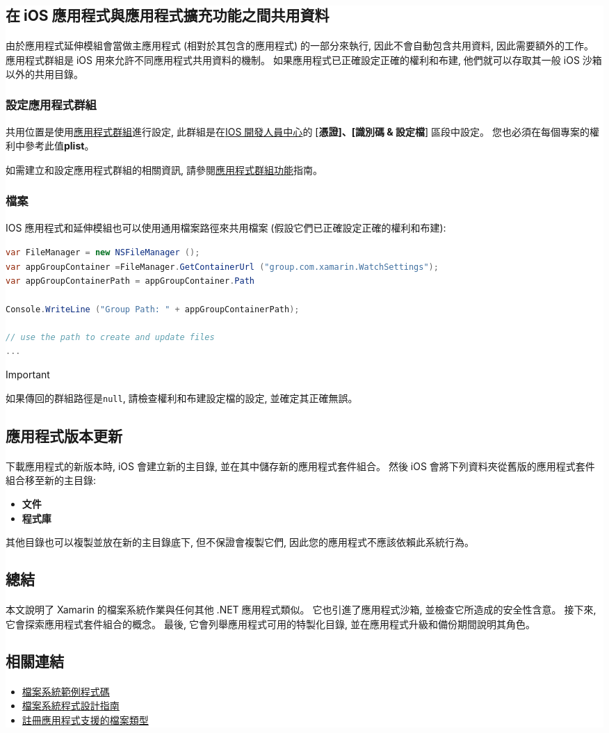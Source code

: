 ## <a name="sharing-data-between-ios-apps-and-app-extensions"></a>在 iOS 應用程式與應用程式擴充功能之間共用資料

由於應用程式延伸模組會當做主應用程式 (相對於其包含的應用程式) 的一部分來執行, 因此不會自動包含共用資料, 因此需要額外的工作。 應用程式群組是 iOS 用來允許不同應用程式共用資料的機制。 如果應用程式已正確設定正確的權利和布建, 他們就可以存取其一般 iOS 沙箱以外的共用目錄。

### <a name="configure-an-app-group"></a>設定應用程式群組

共用位置是使用[應用程式群組](https://developer.apple.com/library/archive/documentation/Miscellaneous/Reference/EntitlementKeyReference/Chapters/EnablingAppSandbox.html#//apple_ref/doc/uid/TP40011195-CH4-SW19)進行設定, 此群組是在[IOS 開發人員中心](https://developer.apple.com/devcenter/ios/)的 [**憑證]、[識別碼 & 設定檔**] 區段中設定。 您也必須在每個專案的權利中參考此值**plist**。

如需建立和設定應用程式群組的相關資訊, 請參閱[應用程式群組功能](~/ios/deploy-test/provisioning/capabilities/app-groups-capabilities.md)指南。

### <a name="files"></a>檔案

IOS 應用程式和延伸模組也可以使用通用檔案路徑來共用檔案 (假設它們已正確設定正確的權利和布建):

```csharp
var FileManager = new NSFileManager ();
var appGroupContainer =FileManager.GetContainerUrl ("group.com.xamarin.WatchSettings");
var appGroupContainerPath = appGroupContainer.Path

Console.WriteLine ("Group Path: " + appGroupContainerPath);

// use the path to create and update files
...
```

> [!IMPORTANT]
> 如果傳回的群組路徑是`null`, 請檢查權利和布建設定檔的設定, 並確定其正確無誤。

## <a name="application-version-updates"></a>應用程式版本更新

下載應用程式的新版本時, iOS 會建立新的主目錄, 並在其中儲存新的應用程式套件組合。 然後 iOS 會將下列資料夾從舊版的應用程式套件組合移至新的主目錄:

- **文件**
- **程式庫**

其他目錄也可以複製並放在新的主目錄底下, 但不保證會複製它們, 因此您的應用程式不應該依賴此系統行為。

## <a name="summary"></a>總結

本文說明了 Xamarin 的檔案系統作業與任何其他 .NET 應用程式類似。 它也引進了應用程式沙箱, 並檢查它所造成的安全性含意。 接下來, 它會探索應用程式套件組合的概念。 最後, 它會列舉應用程式可用的特製化目錄, 並在應用程式升級和備份期間說明其角色。

## <a name="related-links"></a>相關連結

- [檔案系統範例程式碼](https://docs.microsoft.com/samples/xamarin/ios-samples/filesystemsamplecode)
- [檔案系統程式設計指南](https://developer.apple.com/library/ios/#documentation/FileManagement/Conceptual/FileSystemProgrammingGUide/Introduction/Introduction.html)
- [註冊應用程式支援的檔案類型](https://developer.apple.com/library/ios/#documentation/FileManagement/Conceptual/DocumentInteraction_TopicsForIOS/Articles/RegisteringtheFileTypesYourAppSupports.html#/apple_ref/doc/uid/TP40010411-SW1)
